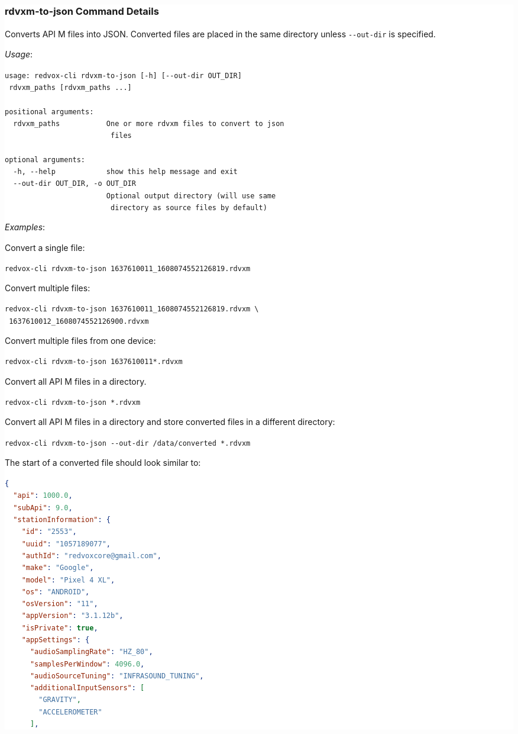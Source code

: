 ### rdvxm-to-json Command Details

Converts API M files into JSON. Converted files are placed in the same directory unless `--out-dir` is specified.

_Usage_:

```
usage: redvox-cli rdvxm-to-json [-h] [--out-dir OUT_DIR]
 rdvxm_paths [rdvxm_paths ...]

positional arguments:
  rdvxm_paths           One or more rdvxm files to convert to json
                         files

optional arguments:
  -h, --help            show this help message and exit
  --out-dir OUT_DIR, -o OUT_DIR
                        Optional output directory (will use same 
                         directory as source files by default)
```

_Examples_:

Convert a single file:

`redvox-cli rdvxm-to-json 1637610011_1608074552126819.rdvxm`

Convert multiple files:

```
redvox-cli rdvxm-to-json 1637610011_1608074552126819.rdvxm \
 1637610012_1608074552126900.rdvxm
```

Convert multiple files from one device:

`redvox-cli rdvxm-to-json 1637610011*.rdvxm`

Convert all API M files in a directory.

`redvox-cli rdvxm-to-json *.rdvxm`

Convert all API M files in a directory and store converted files in a different directory:

`redvox-cli rdvxm-to-json --out-dir /data/converted *.rdvxm`

The start of a converted file should look similar to:

```json
{
  "api": 1000.0,
  "subApi": 9.0,
  "stationInformation": {
    "id": "2553",
    "uuid": "1057189077",
    "authId": "redvoxcore@gmail.com",
    "make": "Google",
    "model": "Pixel 4 XL",
    "os": "ANDROID",
    "osVersion": "11",
    "appVersion": "3.1.12b",
    "isPrivate": true,
    "appSettings": {
      "audioSamplingRate": "HZ_80",
      "samplesPerWindow": 4096.0,
      "audioSourceTuning": "INFRASOUND_TUNING",
      "additionalInputSensors": [
        "GRAVITY",
        "ACCELEROMETER"
      ],
```